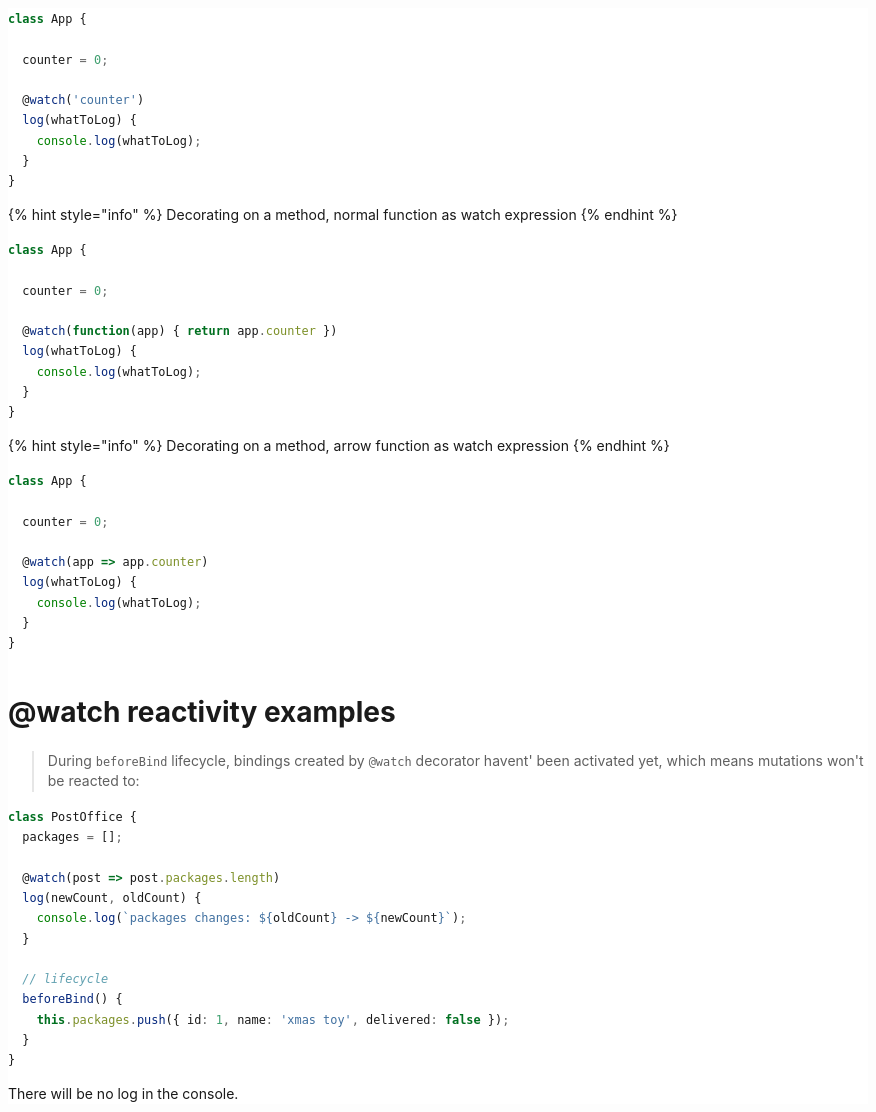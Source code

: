 ```ts
class App {

  counter = 0;

  @watch('counter')
  log(whatToLog) {
    console.log(whatToLog);
  }
}
```


{% hint style="info" %}
Decorating on a method, normal function as watch expression
{% endhint %}

```ts
class App {

  counter = 0;

  @watch(function(app) { return app.counter })
  log(whatToLog) {
    console.log(whatToLog);
  }
}
```


{% hint style="info" %}
Decorating on a method, arrow function as watch expression
{% endhint %}

```ts
class App {

  counter = 0;

  @watch(app => app.counter)
  log(whatToLog) {
    console.log(whatToLog);
  }
}
```

# @watch reactivity examples

> During `beforeBind` lifecycle, bindings created by `@watch` decorator havent' been activated yet, which means mutations won't be reacted to:

```typescript
class PostOffice {
  packages = [];

  @watch(post => post.packages.length)
  log(newCount, oldCount) {
    console.log(`packages changes: ${oldCount} -> ${newCount}`);
  }

  // lifecycle
  beforeBind() {
    this.packages.push({ id: 1, name: 'xmas toy', delivered: false });
  }
}
```
There will be no log in the console.
